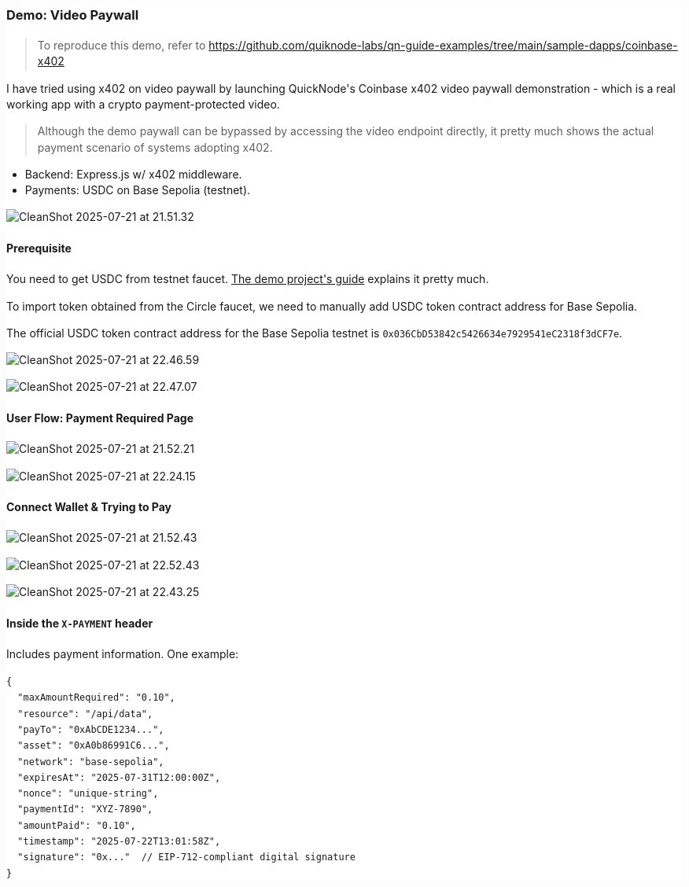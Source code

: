 ### Demo: Video Paywall

> To reproduce this demo, refer to https://github.com/quiknode-labs/qn-guide-examples/tree/main/sample-dapps/coinbase-x402

I have tried using x402 on video paywall by launching QuickNode's Coinbase x402 video paywall demonstration - which is a real working app with a crypto payment-protected video.

> Although the demo paywall can be bypassed by accessing the video endpoint directly, it pretty much shows the actual payment scenario of systems adopting x402.

- Backend: Express.js w/ x402 middleware.
- Payments: USDC on Base Sepolia (testnet).


 
![CleanShot 2025-07-21 at 21.51.32](https://hackmd.io/_uploads/H12xO2sUxg.png)

#### Prerequisite

You need to get USDC from testnet faucet. [The demo project's guide](https://github.com/quiknode-labs/qn-guide-examples/tree/main/sample-dapps/coinbase-x402#getting-started) explains it pretty much.

To import token obtained from the Circle faucet, we need to manually add USDC token contract address for Base Sepolia.

The official USDC token contract address for the Base Sepolia testnet is `0x036CbD53842c5426634e7929541eC2318f3dCF7e`.

![CleanShot 2025-07-21 at 22.46.59](https://hackmd.io/_uploads/rkRLrToIge.png)

![CleanShot 2025-07-21 at 22.47.07](https://hackmd.io/_uploads/rkfPB6s8el.png)




#### User Flow: Payment Required Page

![CleanShot 2025-07-21 at 21.52.21](https://hackmd.io/_uploads/SyXf_hiIxl.png)

![CleanShot 2025-07-21 at 22.24.15](https://hackmd.io/_uploads/Bkhc1asIeg.png)

#### Connect Wallet & Trying to Pay

![CleanShot 2025-07-21 at 21.52.43](https://hackmd.io/_uploads/Byxi_niLxe.png)

![CleanShot 2025-07-21 at 22.52.43](https://hackmd.io/_uploads/rkG_UaoLxe.png)

![CleanShot 2025-07-21 at 22.43.25](https://hackmd.io/_uploads/SJsD46j8ge.png)

#### Inside the `X-PAYMENT` header

Includes payment information. One example:

```
{
  "maxAmountRequired": "0.10",
  "resource": "/api/data",
  "payTo": "0xAbCDE1234...",
  "asset": "0xA0b86991C6...",
  "network": "base-sepolia",
  "expiresAt": "2025-07-31T12:00:00Z",
  "nonce": "unique-string",
  "paymentId": "XYZ-7890",
  "amountPaid": "0.10",
  "timestamp": "2025-07-22T13:01:58Z",
  "signature": "0x..."  // EIP-712-compliant digital signature
}
```